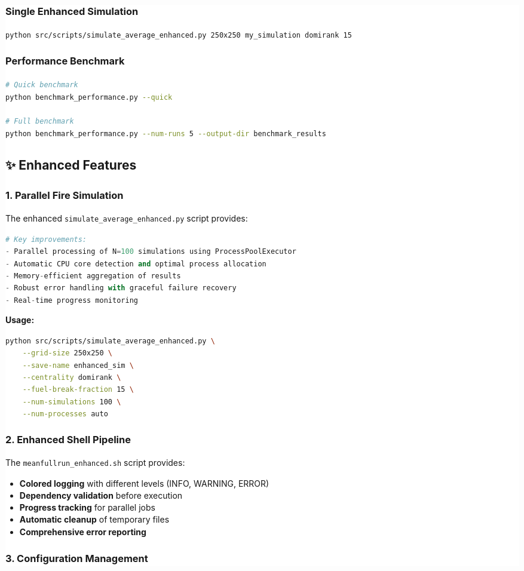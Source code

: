 ### Single Enhanced Simulation

```bash
python src/scripts/simulate_average_enhanced.py 250x250 my_simulation domirank 15
```

### Performance Benchmark

```bash
# Quick benchmark
python benchmark_performance.py --quick

# Full benchmark
python benchmark_performance.py --num-runs 5 --output-dir benchmark_results
```

## ✨ Enhanced Features

### 1. Parallel Fire Simulation

The enhanced `simulate_average_enhanced.py` script provides:

```python
# Key improvements:
- Parallel processing of N=100 simulations using ProcessPoolExecutor
- Automatic CPU core detection and optimal process allocation
- Memory-efficient aggregation of results
- Robust error handling with graceful failure recovery
- Real-time progress monitoring
```

**Usage:**
```bash
python src/scripts/simulate_average_enhanced.py \
    --grid-size 250x250 \
    --save-name enhanced_sim \
    --centrality domirank \
    --fuel-break-fraction 15 \
    --num-simulations 100 \
    --num-processes auto
```

### 2. Enhanced Shell Pipeline

The `meanfullrun_enhanced.sh` script provides:

- **Colored logging** with different levels (INFO, WARNING, ERROR)
- **Dependency validation** before execution
- **Progress tracking** for parallel jobs
- **Automatic cleanup** of temporary files
- **Comprehensive error reporting**

### 3. Configuration Management
